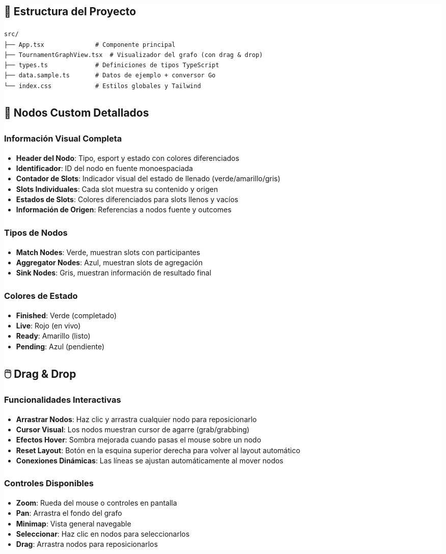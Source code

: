 ## 📁 Estructura del Proyecto

```
src/
├── App.tsx              # Componente principal
├── TournamentGraphView.tsx  # Visualizador del grafo (con drag & drop)
├── types.ts             # Definiciones de tipos TypeScript
├── data.sample.ts       # Datos de ejemplo + conversor Go
└── index.css            # Estilos globales y Tailwind
```

## 🎨 Nodos Custom Detallados

### Información Visual Completa

- **Header del Nodo**: Tipo, esport y estado con colores diferenciados
- **Identificador**: ID del nodo en fuente monoespaciada
- **Contador de Slots**: Indicador visual del estado de llenado (verde/amarillo/gris)
- **Slots Individuales**: Cada slot muestra su contenido y origen
- **Estados de Slots**: Colores diferenciados para slots llenos y vacíos
- **Información de Origen**: Referencias a nodos fuente y outcomes

### Tipos de Nodos

- **Match Nodes**: Verde, muestran slots con participantes
- **Aggregator Nodes**: Azul, muestran slots de agregación
- **Sink Nodes**: Gris, muestran información de resultado final

### Colores de Estado

- **Finished**: Verde (completado)
- **Live**: Rojo (en vivo)
- **Ready**: Amarillo (listo)
- **Pending**: Azul (pendiente)

## 🖱️ Drag & Drop

### Funcionalidades Interactivas

- **Arrastrar Nodos**: Haz clic y arrastra cualquier nodo para reposicionarlo
- **Cursor Visual**: Los nodos muestran cursor de agarre (grab/grabbing)
- **Efectos Hover**: Sombra mejorada cuando pasas el mouse sobre un nodo
- **Reset Layout**: Botón en la esquina superior derecha para volver al layout automático
- **Conexiones Dinámicas**: Las líneas se ajustan automáticamente al mover nodos

### Controles Disponibles

- **Zoom**: Rueda del mouse o controles en pantalla
- **Pan**: Arrastra el fondo del grafo
- **Minimap**: Vista general navegable
- **Seleccionar**: Haz clic en nodos para seleccionarlos
- **Drag**: Arrastra nodos para reposicionarlos
